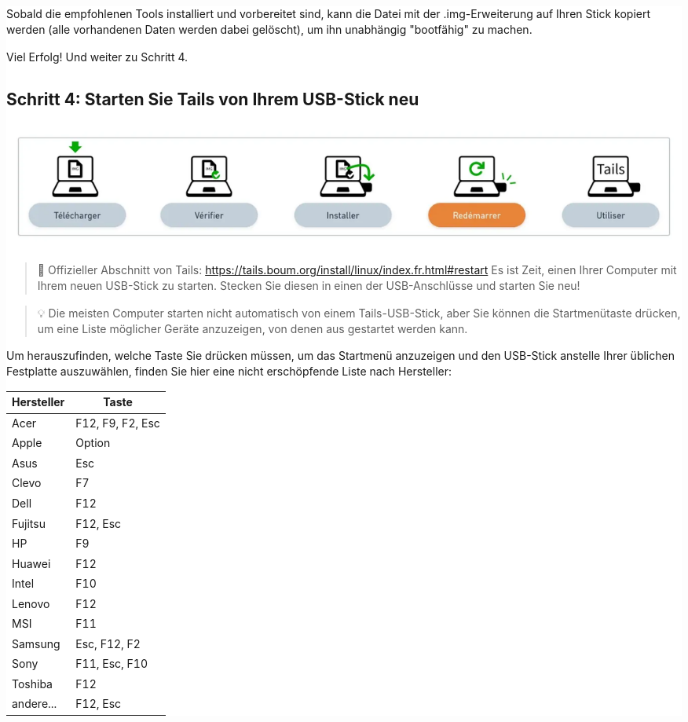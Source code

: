 Sobald die empfohlenen Tools installiert und vorbereitet sind, kann die Datei mit der .img-Erweiterung auf Ihren Stick kopiert werden (alle vorhandenen Daten werden dabei gelöscht), um ihn unabhängig "bootfähig" zu machen.

Viel Erfolg! Und weiter zu Schritt 4.

## Schritt 4: Starten Sie Tails von Ihrem USB-Stick neu

![image](assets/4.webp)

> 🔗 Offizieller Abschnitt von Tails: https://tails.boum.org/install/linux/index.fr.html#restart
> Es ist Zeit, einen Ihrer Computer mit Ihrem neuen USB-Stick zu starten. Stecken Sie diesen in einen der USB-Anschlüsse und starten Sie neu!

> 💡 Die meisten Computer starten nicht automatisch von einem Tails-USB-Stick, aber Sie können die Startmenütaste drücken, um eine Liste möglicher Geräte anzuzeigen, von denen aus gestartet werden kann.

Um herauszufinden, welche Taste Sie drücken müssen, um das Startmenü anzuzeigen und den USB-Stick anstelle Ihrer üblichen Festplatte auszuwählen, finden Sie hier eine nicht erschöpfende Liste nach Hersteller:

| Hersteller | Taste            |
| ---------- | ---------------- |
| Acer       | F12, F9, F2, Esc |
| Apple      | Option           |
| Asus       | Esc              |
| Clevo      | F7               |
| Dell       | F12              |
| Fujitsu    | F12, Esc         |
| HP         | F9               |
| Huawei     | F12              |
| Intel      | F10              |
| Lenovo     | F12              |
| MSI        | F11              |
| Samsung    | Esc, F12, F2     |
| Sony       | F11, Esc, F10    |
| Toshiba    | F12              |
| andere...  | F12, Esc         |
